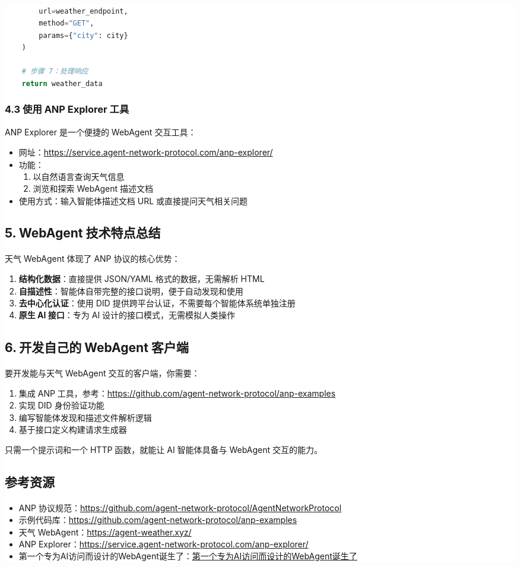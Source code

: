 ```python
        url=weather_endpoint,
        method="GET",
        params={"city": city}
    )
    
    # 步骤 7：处理响应
    return weather_data
```

### 4.3 使用 ANP Explorer 工具

ANP Explorer 是一个便捷的 WebAgent 交互工具：

- 网址：https://service.agent-network-protocol.com/anp-explorer/
- 功能：
  1. 以自然语言查询天气信息
  2. 浏览和探索 WebAgent 描述文档
- 使用方式：输入智能体描述文档 URL 或直接提问天气相关问题

## 5. WebAgent 技术特点总结

天气 WebAgent 体现了 ANP 协议的核心优势：

1. **结构化数据**：直接提供 JSON/YAML 格式的数据，无需解析 HTML
2. **自描述性**：智能体自带完整的接口说明，便于自动发现和使用
3. **去中心化认证**：使用 DID 提供跨平台认证，不需要每个智能体系统单独注册
4. **原生 AI 接口**：专为 AI 设计的接口模式，无需模拟人类操作

## 6. 开发自己的 WebAgent 客户端

要开发能与天气 WebAgent 交互的客户端，你需要：

1. 集成 ANP 工具，参考：https://github.com/agent-network-protocol/anp-examples
2. 实现 DID 身份验证功能
3. 编写智能体发现和描述文件解析逻辑
4. 基于接口定义构建请求生成器

只需一个提示词和一个 HTTP 函数，就能让 AI 智能体具备与 WebAgent 交互的能力。

## 参考资源

- ANP 协议规范：https://github.com/agent-network-protocol/AgentNetworkProtocol
- 示例代码库：https://github.com/agent-network-protocol/anp-examples
- 天气 WebAgent：https://agent-weather.xyz/
- ANP Explorer：https://service.agent-network-protocol.com/anp-explorer/
- 第一个专为AI访问而设计的WebAgent诞生了：[第一个专为AI访问而设计的WebAgent诞生了](/blogs/cn/第一个专为AI访问而设计的WebAgent诞生了.md)